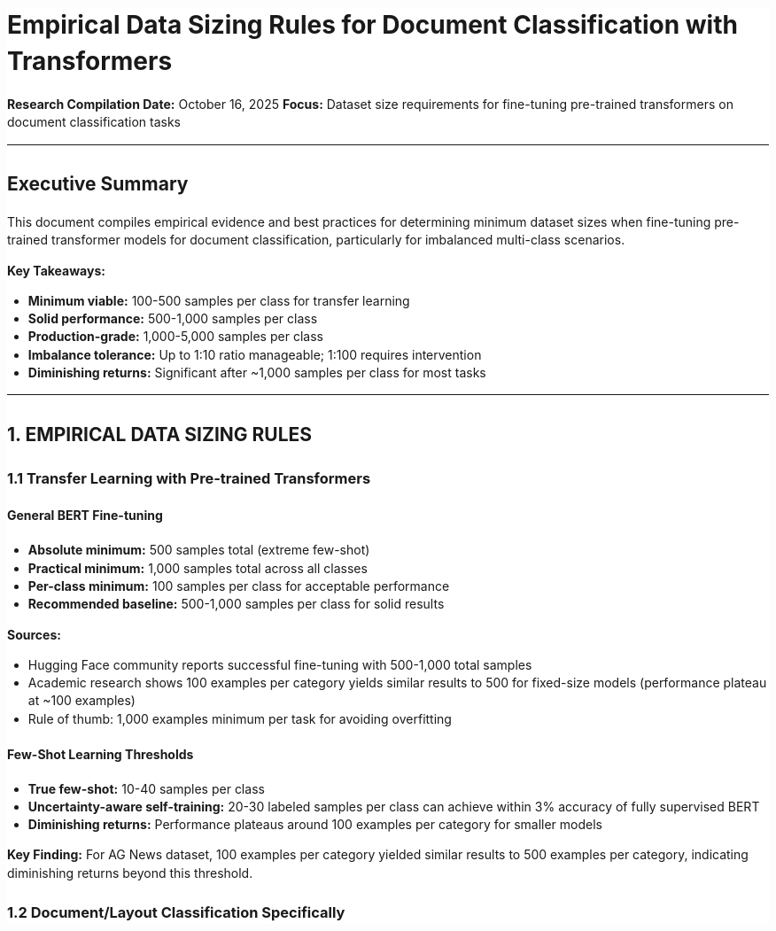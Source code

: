 # Empirical Data Sizing Rules for Document Classification with Transformers

**Research Compilation Date:** October 16, 2025
**Focus:** Dataset size requirements for fine-tuning pre-trained transformers on document classification tasks

---

## Executive Summary

This document compiles empirical evidence and best practices for determining minimum dataset sizes when fine-tuning pre-trained transformer models for document classification, particularly for imbalanced multi-class scenarios.

**Key Takeaways:**
- **Minimum viable:** 100-500 samples per class for transfer learning
- **Solid performance:** 500-1,000 samples per class
- **Production-grade:** 1,000-5,000 samples per class
- **Imbalance tolerance:** Up to 1:10 ratio manageable; 1:100 requires intervention
- **Diminishing returns:** Significant after ~1,000 samples per class for most tasks

---

## 1. EMPIRICAL DATA SIZING RULES

### 1.1 Transfer Learning with Pre-trained Transformers

#### General BERT Fine-tuning
- **Absolute minimum:** 500 samples total (extreme few-shot)
- **Practical minimum:** 1,000 samples total across all classes
- **Per-class minimum:** 100 samples per class for acceptable performance
- **Recommended baseline:** 500-1,000 samples per class for solid results

**Sources:**
- Hugging Face community reports successful fine-tuning with 500-1,000 total samples
- Academic research shows 100 examples per category yields similar results to 500 for fixed-size models (performance plateau at ~100 examples)
- Rule of thumb: 1,000 examples minimum per task for avoiding overfitting

#### Few-Shot Learning Thresholds
- **True few-shot:** 10-40 samples per class
- **Uncertainty-aware self-training:** 20-30 labeled samples per class can achieve within 3% accuracy of fully supervised BERT
- **Diminishing returns:** Performance plateaus around 100 examples per category for smaller models

**Key Finding:** For AG News dataset, 100 examples per category yielded similar results to 500 examples per category, indicating diminishing returns beyond this threshold.

### 1.2 Document/Layout Classification Specifically
